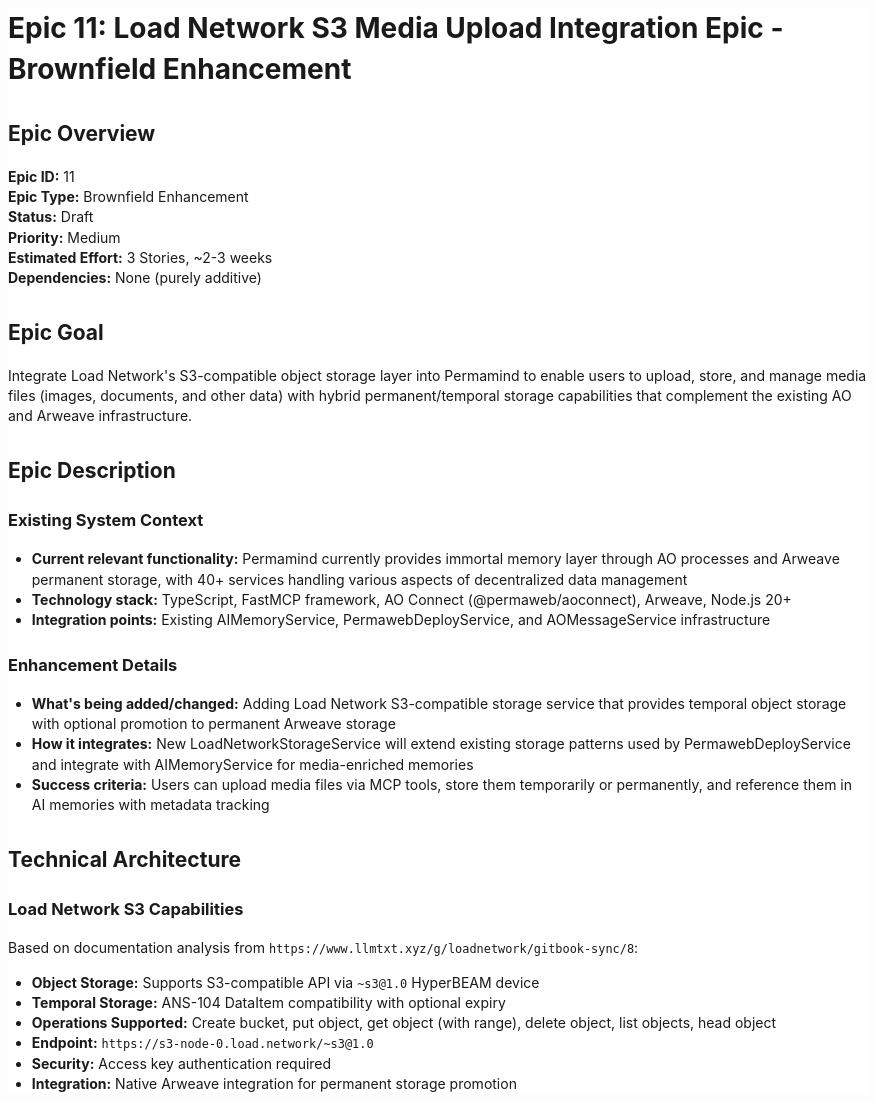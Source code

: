 # Epic 11: Load Network S3 Media Upload Integration Epic - Brownfield Enhancement

## Epic Overview

**Epic ID:** 11  
**Epic Type:** Brownfield Enhancement  
**Status:** Draft  
**Priority:** Medium  
**Estimated Effort:** 3 Stories, ~2-3 weeks  
**Dependencies:** None (purely additive)

## Epic Goal

Integrate Load Network's S3-compatible object storage layer into Permamind to enable users to upload, store, and manage media files (images, documents, and other data) with hybrid permanent/temporal storage capabilities that complement the existing AO and Arweave infrastructure.

## Epic Description

### Existing System Context

- **Current relevant functionality:** Permamind currently provides immortal memory layer through AO processes and Arweave permanent storage, with 40+ services handling various aspects of decentralized data management
- **Technology stack:** TypeScript, FastMCP framework, AO Connect (@permaweb/aoconnect), Arweave, Node.js 20+
- **Integration points:** Existing AIMemoryService, PermawebDeployService, and AOMessageService infrastructure

### Enhancement Details

- **What's being added/changed:** Adding Load Network S3-compatible storage service that provides temporal object storage with optional promotion to permanent Arweave storage
- **How it integrates:** New LoadNetworkStorageService will extend existing storage patterns used by PermawebDeployService and integrate with AIMemoryService for media-enriched memories
- **Success criteria:** Users can upload media files via MCP tools, store them temporarily or permanently, and reference them in AI memories with metadata tracking

## Technical Architecture

### Load Network S3 Capabilities

Based on documentation analysis from `https://www.llmtxt.xyz/g/loadnetwork/gitbook-sync/8`:

- **Object Storage:** Supports S3-compatible API via `~s3@1.0` HyperBEAM device
- **Temporal Storage:** ANS-104 DataItem compatibility with optional expiry
- **Operations Supported:** Create bucket, put object, get object (with range), delete object, list objects, head object
- **Endpoint:** `https://s3-node-0.load.network/~s3@1.0`
- **Security:** Access key authentication required
- **Integration:** Native Arweave integration for permanent storage promotion
